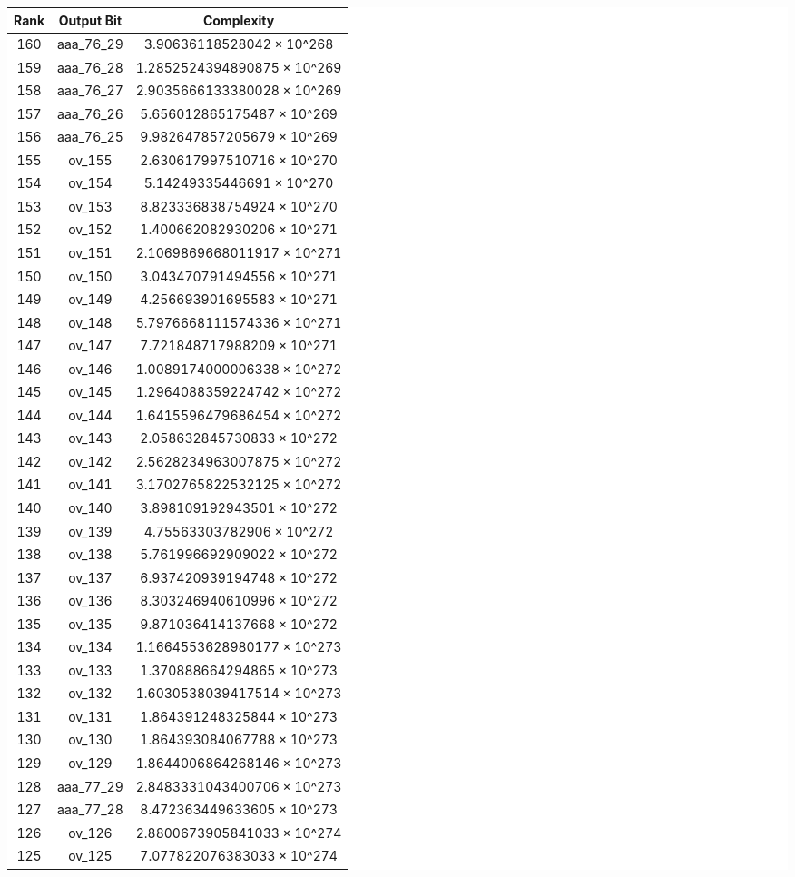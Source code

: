 | Rank | Output Bit | Complexity |
|:----:|:----------:|:----------:|
| 160 | aaa_76_29 | 3.90636118528042 × 10^268 |
| 159 | aaa_76_28 | 1.2852524394890875 × 10^269 |
| 158 | aaa_76_27 | 2.9035666133380028 × 10^269 |
| 157 | aaa_76_26 | 5.656012865175487 × 10^269 |
| 156 | aaa_76_25 | 9.982647857205679 × 10^269 |
| 155 | ov_155 | 2.630617997510716 × 10^270 |
| 154 | ov_154 | 5.14249335446691 × 10^270 |
| 153 | ov_153 | 8.823336838754924 × 10^270 |
| 152 | ov_152 | 1.400662082930206 × 10^271 |
| 151 | ov_151 | 2.1069869668011917 × 10^271 |
| 150 | ov_150 | 3.043470791494556 × 10^271 |
| 149 | ov_149 | 4.256693901695583 × 10^271 |
| 148 | ov_148 | 5.7976668111574336 × 10^271 |
| 147 | ov_147 | 7.721848717988209 × 10^271 |
| 146 | ov_146 | 1.0089174000006338 × 10^272 |
| 145 | ov_145 | 1.2964088359224742 × 10^272 |
| 144 | ov_144 | 1.6415596479686454 × 10^272 |
| 143 | ov_143 | 2.058632845730833 × 10^272 |
| 142 | ov_142 | 2.5628234963007875 × 10^272 |
| 141 | ov_141 | 3.1702765822532125 × 10^272 |
| 140 | ov_140 | 3.898109192943501 × 10^272 |
| 139 | ov_139 | 4.75563303782906 × 10^272 |
| 138 | ov_138 | 5.761996692909022 × 10^272 |
| 137 | ov_137 | 6.937420939194748 × 10^272 |
| 136 | ov_136 | 8.303246940610996 × 10^272 |
| 135 | ov_135 | 9.871036414137668 × 10^272 |
| 134 | ov_134 | 1.1664553628980177 × 10^273 |
| 133 | ov_133 | 1.370888664294865 × 10^273 |
| 132 | ov_132 | 1.6030538039417514 × 10^273 |
| 131 | ov_131 | 1.864391248325844 × 10^273 |
| 130 | ov_130 | 1.864393084067788 × 10^273 |
| 129 | ov_129 | 1.8644006864268146 × 10^273 |
| 128 | aaa_77_29 | 2.8483331043400706 × 10^273 |
| 127 | aaa_77_28 | 8.472363449633605 × 10^273 |
| 126 | ov_126 | 2.8800673905841033 × 10^274 |
| 125 | ov_125 | 7.077822076383033 × 10^274 |